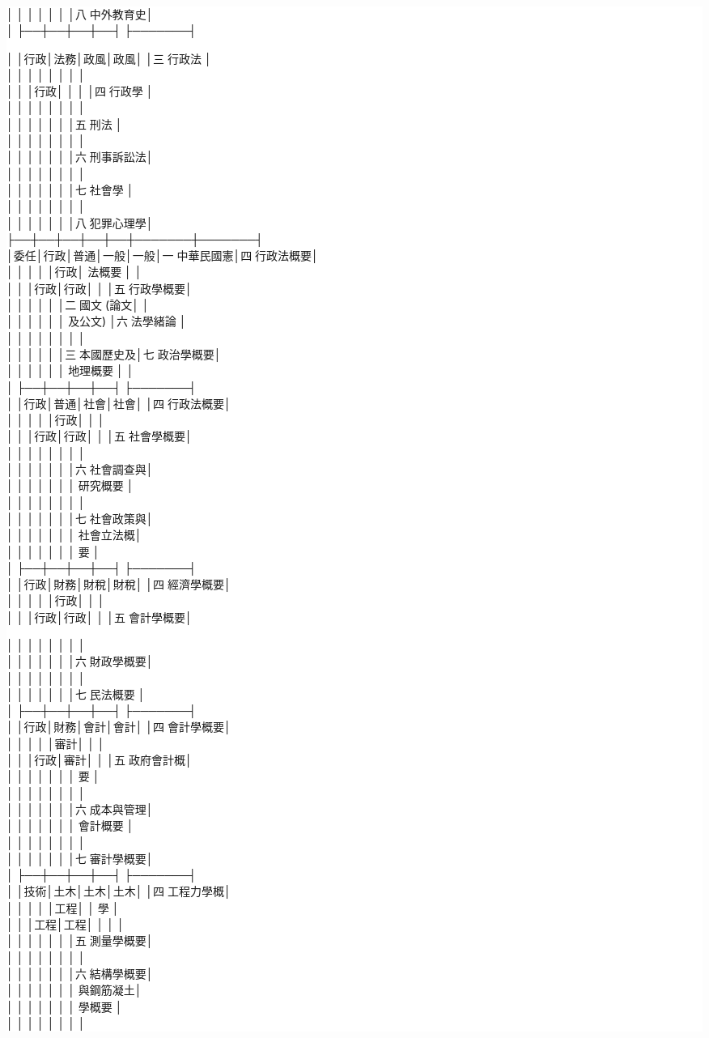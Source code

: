 │ │ │ │ │ │ │八 中外教育史│  
│ ├──┼──┼──┼──┤ ├───────┤  


│ │行政│法務│政風│政風│ │三 行政法 │  
│ │ │ │ │ │ │ │  
│ │ │行政│ │ │ │四 行政學 │  
│ │ │ │ │ │ │ │  
│ │ │ │ │ │ │五 刑法 │  
│ │ │ │ │ │ │ │  
│ │ │ │ │ │ │六 刑事訴訟法│  
│ │ │ │ │ │ │ │  
│ │ │ │ │ │ │七 社會學 │  
│ │ │ │ │ │ │ │  
│ │ │ │ │ │ │八 犯罪心理學│  
├──┼──┼──┼──┼──┼───────┼───────┤  
│委任│行政│普通│一般│一般│一 中華民國憲│四 行政法概要│  
│ │ │ │ │行政│ 法概要 │ │  
│ │ │行政│行政│ │ │五 行政學概要│  
│ │ │ │ │ │二 國文 (論文│ │  
│ │ │ │ │ │ 及公文) │六 法學緒論 │  
│ │ │ │ │ │ │ │  
│ │ │ │ │ │三 本國歷史及│七 政治學概要│  
│ │ │ │ │ │ 地理概要 │ │  
│ ├──┼──┼──┼──┤ ├───────┤  
│ │行政│普通│社會│社會│ │四 行政法概要│  
│ │ │ │ │行政│ │ │  
│ │ │行政│行政│ │ │五 社會學概要│  
│ │ │ │ │ │ │ │  
│ │ │ │ │ │ │六 社會調查與│  
│ │ │ │ │ │ │ 研究概要 │  
│ │ │ │ │ │ │ │  
│ │ │ │ │ │ │七 社會政策與│  
│ │ │ │ │ │ │ 社會立法概│  
│ │ │ │ │ │ │ 要 │  
│ ├──┼──┼──┼──┤ ├───────┤  
│ │行政│財務│財稅│財稅│ │四 經濟學概要│  
│ │ │ │ │行政│ │ │  
│ │ │行政│行政│ │ │五 會計學概要│  


│ │ │ │ │ │ │ │  
│ │ │ │ │ │ │六 財政學概要│  
│ │ │ │ │ │ │ │  
│ │ │ │ │ │ │七 民法概要 │  
│ ├──┼──┼──┼──┤ ├───────┤  
│ │行政│財務│會計│會計│ │四 會計學概要│  
│ │ │ │ │審計│ │ │  
│ │ │行政│審計│ │ │五 政府會計概│  
│ │ │ │ │ │ │ 要 │  
│ │ │ │ │ │ │ │  
│ │ │ │ │ │ │六 成本與管理│  
│ │ │ │ │ │ │ 會計概要 │  
│ │ │ │ │ │ │ │  
│ │ │ │ │ │ │七 審計學概要│  
│ ├──┼──┼──┼──┤ ├───────┤  
│ │技術│土木│土木│土木│ │四 工程力學概│  
│ │ │ │ │工程│ │ 學 │  
│ │ │工程│工程│ │ │ │  
│ │ │ │ │ │ │五 測量學概要│  
│ │ │ │ │ │ │ │  
│ │ │ │ │ │ │六 結構學概要│  
│ │ │ │ │ │ │ 與鋼筋凝土│  
│ │ │ │ │ │ │ 學概要 │  
│ │ │ │ │ │ │ │  